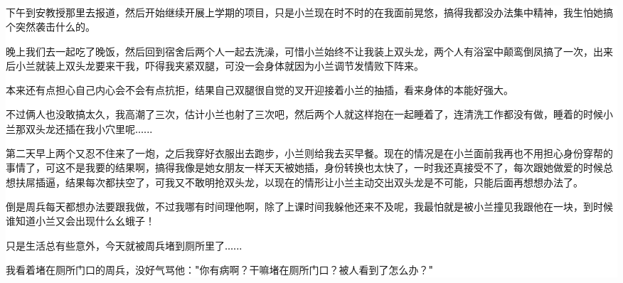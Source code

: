 下午到安教授那里去报道，然后开始继续开展上学期的项目，只是小兰现在时不时的在我面前晃悠，搞得我都没办法集中精神，我生怕她搞个突然袭击什么的。

晚上我们去一起吃了晚饭，然后回到宿舍后两个人一起去洗澡，可惜小兰始终不让我装上双头龙，两个人有浴室中颠鸾倒凤搞了一次，出来后小兰就装上双头龙要来干我，吓得我夹紧双腿，可没一会身体就因为小兰调节发情败下阵来。

本来还有点担心自己内心会不会有点抗拒，结果自己双腿很自觉的叉开迎接着小兰的抽插，看来身体的本能好强大。

不过俩人也没敢搞太久，我高潮了三次，估计小兰也射了三次吧，然后两个人就这样抱在一起睡着了，连清洗工作都没有做，睡着的时候小兰那双头龙还插在我小穴里呢......

第二天早上两个又忍不住来了一炮，之后我穿好衣服出去跑步，小兰则给我去买早餐。现在的情况是在小兰面前我再也不用担心身份穿帮的事情了，可这不是我要的结果啊，搞得我像是她女朋友一样天天被她插，身份转换也太快了，一时我还真接受不了，每次跟她做爱的时候总想扶屌插逼，结果每次都扶空了，可我又不敢明抢双头龙，以现在的情形让小兰主动交出双头龙是不可能，只能后面再想想办法了。

倒是周兵每天都想办法要跟我做，不过我哪有时间理他啊，除了上课时间我躲他还来不及呢，我最怕就是被小兰撞见我跟他在一块，到时候谁知道小兰又会出现什么幺蛾子！

只是生活总有些意外，今天就被周兵堵到厕所里了......

我看着堵在厕所门口的周兵，没好气骂他："你有病啊？干嘛堵在厕所门口？被人看到了怎么办？"

